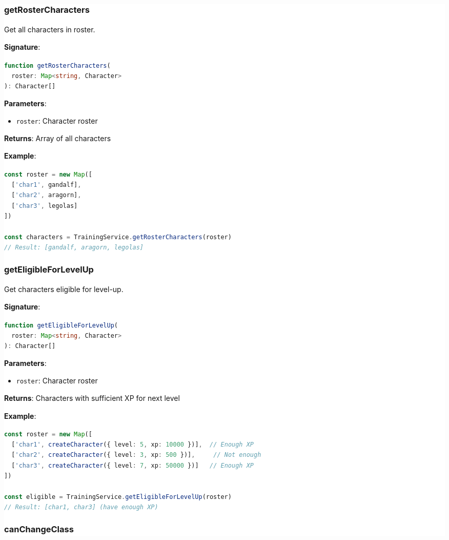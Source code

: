 ### getRosterCharacters

Get all characters in roster.

**Signature**:
```typescript
function getRosterCharacters(
  roster: Map<string, Character>
): Character[]
```

**Parameters**:
- `roster`: Character roster

**Returns**: Array of all characters

**Example**:
```typescript
const roster = new Map([
  ['char1', gandalf],
  ['char2', aragorn],
  ['char3', legolas]
])

const characters = TrainingService.getRosterCharacters(roster)
// Result: [gandalf, aragorn, legolas]
```

### getEligibleForLevelUp

Get characters eligible for level-up.

**Signature**:
```typescript
function getEligibleForLevelUp(
  roster: Map<string, Character>
): Character[]
```

**Parameters**:
- `roster`: Character roster

**Returns**: Characters with sufficient XP for next level

**Example**:
```typescript
const roster = new Map([
  ['char1', createCharacter({ level: 5, xp: 10000 })],  // Enough XP
  ['char2', createCharacter({ level: 3, xp: 500 })],     // Not enough
  ['char3', createCharacter({ level: 7, xp: 50000 })]   // Enough XP
])

const eligible = TrainingService.getEligibleForLevelUp(roster)
// Result: [char1, char3] (have enough XP)
```

### canChangeClass
